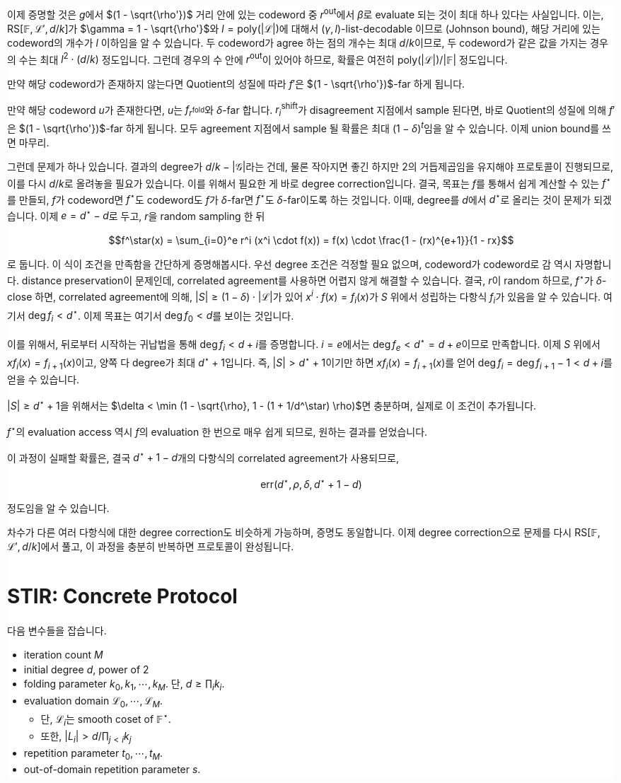 이제 증명할 것은 $g$에서 $(1 - \sqrt{\rho'})$ 거리 안에 있는 codeword 중 $r^{\text{out}}$에서 $\beta$로 evaluate 되는 것이 최대 하나 있다는 사실입니다. 이는, $\text{RS}[\mathbb{F}, \mathcal{L}', d/k]$가 $\gamma = 1 - \sqrt{\rho'}$와 $l = \text{poly}(\lvert \mathcal{L} \rvert)$에 대해서 $(\gamma, l)$-list-decodable 이므로 (Johnson bound), 해당 거리에 있는 codeword의 개수가 $l$ 이하임을 알 수 있습니다. 두 codeword가 agree 하는 점의 개수는 최대 $d/k$이므로, 두 codeword가 같은 값을 가지는 경우의 수는 최대 $l^2 \cdot (d/k)$ 정도입니다. 그런데 경우의 수 안에 $r^{\text{out}}$이 있어야 하므로, 확률은 여전히 $\text{poly}(\lvert \mathcal{L} \rvert) / \lvert \mathbb{F} \rvert$ 정도입니다. 

만약 해당 codeword가 존재하지 않는다면 Quotient의 성질에 따라 $f'$은 $(1 - \sqrt{\rho'})$-far 하게 됩니다. 

만약 해당 codeword $u$가 존재한다면, $u$는 $f_{r^{\text{fold}}}$와 $\delta$-far 합니다. $r_i^{\text{shift}}$가 disagreement 지점에서 sample 된다면, 바로 Quotient의 성질에 의해 $f'$은 $(1 - \sqrt{\rho'})$-far 하게 됩니다. 모두 agreement 지점에서 sample 될 확률은 최대 $(1- \delta)^t$임을 알 수 있습니다. 이제 union bound를 쓰면 마무리. 

그런데 문제가 하나 있습니다. 결과의 degree가 $d/k - \lvert \mathcal{G} \rvert$라는 건데, 물론 작아지면 좋긴 하지만 2의 거듭제곱임을 유지해야 프로토콜이 진행되므로, 이를 다시 $d/k$로 올려놓을 필요가 있습니다. 이를 위해서 필요한 게 바로 degree correction입니다. 결국, 목표는 $f$를 통해서 쉽게 계산할 수 있는 $f^\star$를 만들되, $f$가 codeword면 $f^\star$도 codeword도 $f$가 $\delta$-far면 $f^\star$도 $\delta$-far이도록 하는 것입니다. 이때, degree를 $d$에서 $d^\star$로 올리는 것이 문제가 되겠습니다. 이제 $e = d^\star - d$로 두고, $r$을 random sampling 한 뒤 

$$f^\star(x) = \sum_{i=0}^e r^i (x^i \cdot f(x)) = f(x) \cdot \frac{1 - (rx)^{e+1}}{1 - rx}$$

로 둡니다. 이 식이 조건을 만족함을 간단하게 증명해봅시다. 우선 degree 조건은 걱정할 필요 없으며, codeword가 codeword로 감 역시 자명합니다. distance preservation이 문제인데, correlated agreement를 사용하면 어렵지 않게 해결할 수 있습니다. 결국, $r$이 random 하므로, $f^\star$가 $\delta$-close 하면, correlated agreement에 의해, $\lvert S \rvert \ge (1 - \delta) \cdot \lvert \mathcal{L} \rvert$가 있어 $x^i \cdot f(x) = f_i(x)$가 $S$ 위에서 성립하는 다항식 $f_i$가 있음을 알 수 있습니다. 여기서 $\deg f_i < d^\star$. 이제 목표는 여기서 $\deg f_0 < d$를 보이는 것입니다. 

이를 위해서, 뒤로부터 시작하는 귀납법을 통해 $\deg f_i < d + i$를 증명합니다. $i = e$에서는 $\deg f_e < d^\star = d + e$이므로 만족합니다. 이제 $S$ 위에서 $x f_i(x) = f_{i+1}(x)$이고, 양쪽 다 degree가 최대 $d^\star + 1$입니다. 즉, $\lvert S \rvert > d^\star + 1$이기만 하면 $x f_i(x) = f_{i+1}(x)$를 얻어 $\deg f_i = \deg f_{i+1} - 1 < d + i$를 얻을 수 있습니다. 

$\lvert S \vert \ge d^\star + 1$을 위해서는 $\delta < \min (1 - \sqrt{\rho}, 1 - (1 + 1/d^\star) \rho)$면 충분하며, 실제로 이 조건이 추가됩니다.

$f^\star$의 evaluation access 역시 $f$의 evaluation 한 번으로 매우 쉽게 되므로, 원하는 결과를 얻었습니다. 

이 과정이 실패할 확률은, 결국 $d^\star + 1 - d$개의 다항식의 correlated agreement가 사용되므로, 

$$\text{err}(d^\star, \rho, \delta, d^\star + 1 - d)$$

정도임을 알 수 있습니다. 

차수가 다른 여러 다항식에 대한 degree correction도 비슷하게 가능하며, 증명도 동일합니다. 이제 degree correction으로 문제를 다시 $\text{RS}[\mathbb{F}, \mathcal{L}', d/k]$에서 풀고, 이 과정을 충분히 반복하면 프로토콜이 완성됩니다.  

# STIR: Concrete Protocol 

다음 변수들을 잡습니다. 
- iteration count $M$
- initial degree $d$, power of 2
- folding parameter $k_0, k_1, \cdots , k_M$. 단, $d \ge \prod_i k_i$.
- evaluation domain $\mathcal{L}_0, \cdots, \mathcal{L}_M$. 
    - 단, $\mathcal{L}_i$는 smooth coset of $\mathbb{F}^\star$.
    - 또한, $\lvert L_i \rvert > d / \prod_{j < i} k_j$
- repetition parameter $t_0, \cdots, t_M$.
- out-of-domain repetition parameter $s$. 
